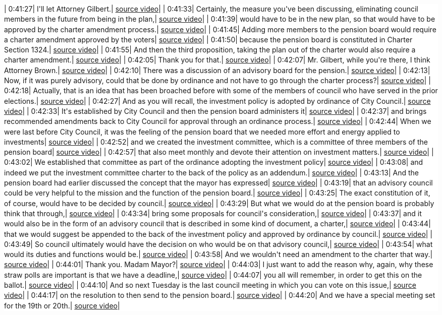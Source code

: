 | 0:41:27| I'll let Attorney Gilbert.| [source video](https://archive.org/details/citycouncilr265120606?start=2487)|
| 0:41:33| Certainly, the measure you've been discussing, eliminating council members in the future from being in the plan,| [source video](https://archive.org/details/citycouncilr265120606?start=2493)|
| 0:41:39| would have to be in the new plan, so that would have to be approved by the charter amendment process.| [source video](https://archive.org/details/citycouncilr265120606?start=2499)|
| 0:41:45| Adding more members to the pension board would require a charter amendment approved by the voters| [source video](https://archive.org/details/citycouncilr265120606?start=2505)|
| 0:41:50| because the pension board is constituted in Charter Section 1324.| [source video](https://archive.org/details/citycouncilr265120606?start=2510)|
| 0:41:55| And then the third proposition, taking the plan out of the charter would also require a charter amendment.| [source video](https://archive.org/details/citycouncilr265120606?start=2515)|
| 0:42:05| Thank you for that.| [source video](https://archive.org/details/citycouncilr265120606?start=2525)|
| 0:42:07| Mr. Gilbert, while you're there, I think Attorney Brown.| [source video](https://archive.org/details/citycouncilr265120606?start=2527)|
| 0:42:10| There was a discussion of an advisory board for the pension.| [source video](https://archive.org/details/citycouncilr265120606?start=2530)|
| 0:42:13| Now, if it was purely advisory, could that be done by ordinance and not have to go through the charter process?| [source video](https://archive.org/details/citycouncilr265120606?start=2533)|
| 0:42:18| Actually, that is an idea that has been broached before with some of the members of council who have served in the prior elections.| [source video](https://archive.org/details/citycouncilr265120606?start=2538)|
| 0:42:27| And as you will recall, the investment policy is adopted by ordinance of City Council.| [source video](https://archive.org/details/citycouncilr265120606?start=2547)|
| 0:42:33| It's established by City Council and then the pension board administers it| [source video](https://archive.org/details/citycouncilr265120606?start=2553)|
| 0:42:37| and brings recommended amendments back to City Council for approval through an ordinance process.| [source video](https://archive.org/details/citycouncilr265120606?start=2557)|
| 0:42:44| When we were last before City Council, it was the feeling of the pension board that we needed more effort and energy applied to investments| [source video](https://archive.org/details/citycouncilr265120606?start=2564)|
| 0:42:52| and we created the investment committee, which is a committee of three members of the pension board| [source video](https://archive.org/details/citycouncilr265120606?start=2572)|
| 0:42:57| that also meet monthly and devote their attention on investment matters.| [source video](https://archive.org/details/citycouncilr265120606?start=2577)|
| 0:43:02| We established that committee as part of the ordinance adopting the investment policy| [source video](https://archive.org/details/citycouncilr265120606?start=2582)|
| 0:43:08| and indeed we put the investment committee charter to the back of the policy as an addendum.| [source video](https://archive.org/details/citycouncilr265120606?start=2588)|
| 0:43:13| And the pension board had earlier discussed the concept that the mayor has expressed| [source video](https://archive.org/details/citycouncilr265120606?start=2593)|
| 0:43:19| that an advisory council could be very helpful to the mission and the function of the pension board.| [source video](https://archive.org/details/citycouncilr265120606?start=2599)|
| 0:43:25| The exact constitution of it, of course, would have to be decided by council.| [source video](https://archive.org/details/citycouncilr265120606?start=2605)|
| 0:43:29| But what we would do at the pension board is probably think that through,| [source video](https://archive.org/details/citycouncilr265120606?start=2609)|
| 0:43:34| bring some proposals for council's consideration,| [source video](https://archive.org/details/citycouncilr265120606?start=2614)|
| 0:43:37| and it would also be in the form of an advisory council that is described in some kind of document, a charter,| [source video](https://archive.org/details/citycouncilr265120606?start=2617)|
| 0:43:44| that we would suggest be appended to the back of the investment policy and approved by ordinance by council.| [source video](https://archive.org/details/citycouncilr265120606?start=2624)|
| 0:43:49| So council ultimately would have the decision on who would be on that advisory council,| [source video](https://archive.org/details/citycouncilr265120606?start=2629)|
| 0:43:54| what would its duties and functions would be.| [source video](https://archive.org/details/citycouncilr265120606?start=2634)|
| 0:43:58| And we wouldn't need an amendment to the charter that way.| [source video](https://archive.org/details/citycouncilr265120606?start=2638)|
| 0:44:01| Thank you. Madam Mayor?| [source video](https://archive.org/details/citycouncilr265120606?start=2641)|
| 0:44:03| I just want to add the reason why, again, why these straw polls are important is that we have a deadline,| [source video](https://archive.org/details/citycouncilr265120606?start=2643)|
| 0:44:07| you all will remember, in order to get this on the ballot.| [source video](https://archive.org/details/citycouncilr265120606?start=2647)|
| 0:44:10| And so next Tuesday is the last council meeting in which you can vote on this issue,| [source video](https://archive.org/details/citycouncilr265120606?start=2650)|
| 0:44:17| on the resolution to then send to the pension board.| [source video](https://archive.org/details/citycouncilr265120606?start=2657)|
| 0:44:20| And we have a special meeting set for the 19th or 20th.| [source video](https://archive.org/details/citycouncilr265120606?start=2660)|
